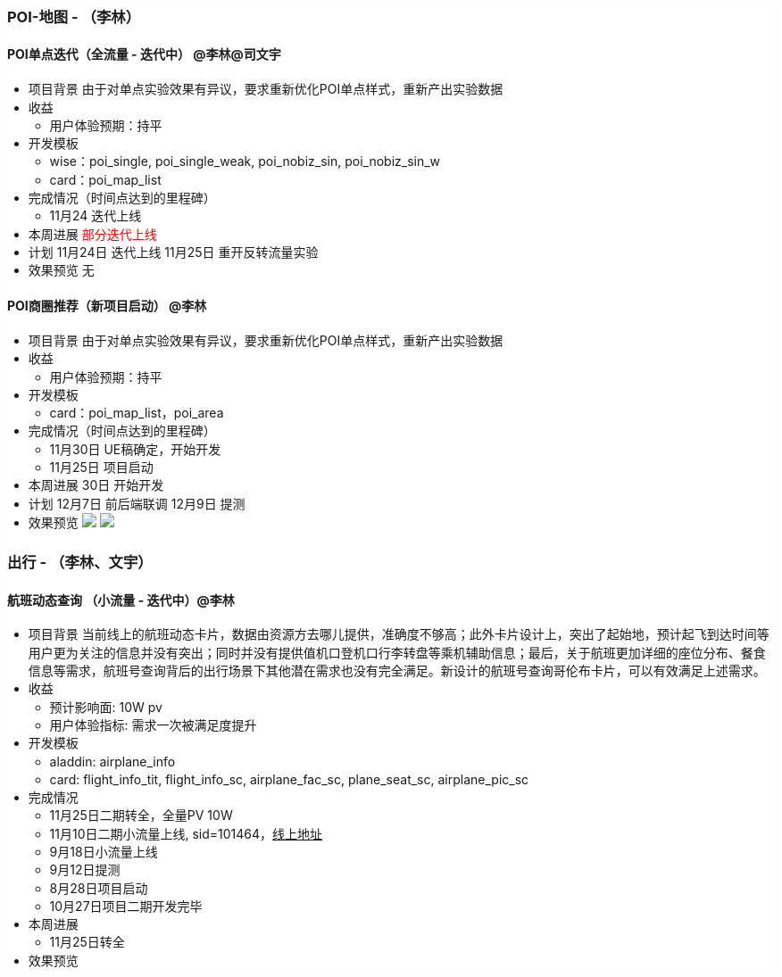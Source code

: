  
 
### POI-地图 - （李林）
#### POI单点迭代（全流量 - 迭代中） @李林@司文宇
- 项目背景
由于对单点实验效果有异议，要求重新优化POI单点样式，重新产出实验数据
- 收益
    * 用户体验预期：持平
- 开发模板
	* wise：poi_single, poi_single_weak, poi_nobiz_sin, poi_nobiz_sin_w
	* card：poi_map_list
- 完成情况（时间点达到的里程碑）
	* 11月24 迭代上线
- 本周进展
    <span style="color:red;">部分迭代上线</span>
- 计划
    11月24日 迭代上线
	11月25日 重开反转流量实验
- 效果预览 
    无
#### POI商圈推荐（新项目启动） @李林
- 项目背景
由于对单点实验效果有异议，要求重新优化POI单点样式，重新产出实验数据
- 收益
    * 用户体验预期：持平
- 开发模板
	* card：poi_map_list，poi_area
- 完成情况（时间点达到的里程碑）
	* 11月30日 UE稿确定，开始开发
	* 11月25日 项目启动
- 本周进展
    30日 开始开发
- 计划
    12月7日 前后端联调
	12月9日 提测
- 效果预览 
	<img src="http://wiki.baidu.com/download/attachments/249758969/page-1-a_%E5%88%97%E8%A1%A8%E9%A1%B5.png?api=v2" width=300>
	<img src="http://wiki.baidu.com/download/attachments/249758969/page-1-d_%E8%AF%A6%E6%83%85%E9%A1%B501.png?api=v2" width=300>
    
### 出行 - （李林、文宇）
#### 航班动态查询 （小流量 - 迭代中）@李林
- 项目背景
当前线上的航班动态卡片，数据由资源方去哪儿提供，准确度不够高；此外卡片设计上，突出了起始地，预计起飞到达时间等用户更为关注的信息并没有突出；同时并没有提供值机口登机口行李转盘等乘机辅助信息；最后，关于航班更加详细的座位分布、餐食信息等需求，航班号查询背后的出行场景下其他潜在需求也没有完全满足。新设计的航班号查询哥伦布卡片，可以有效满足上述需求。
- 收益
    * 预计影响面: 10W pv
    * 用户体验指标: 需求一次被满足度提升
- 开发模板
	* aladdin: airplane_info
	* card: flight_info_tit, flight_info_sc, airplane_fac_sc, plane_seat_sc, airplane_pic_sc
- 完成情况
	* 11月25日二期转全，全量PV 10W
    * 11月10日二期小流量上线, sid=101464，[线上地址](https://m.baidu.com/s?word=hu7706&sid=101464)
    * 9月18日小流量上线
    * 9月12日提测
    * 8月28日项目启动
	* 10月27日项目二期开发完毕
- 本周进展
    * 11月25日转全
- 效果预览 